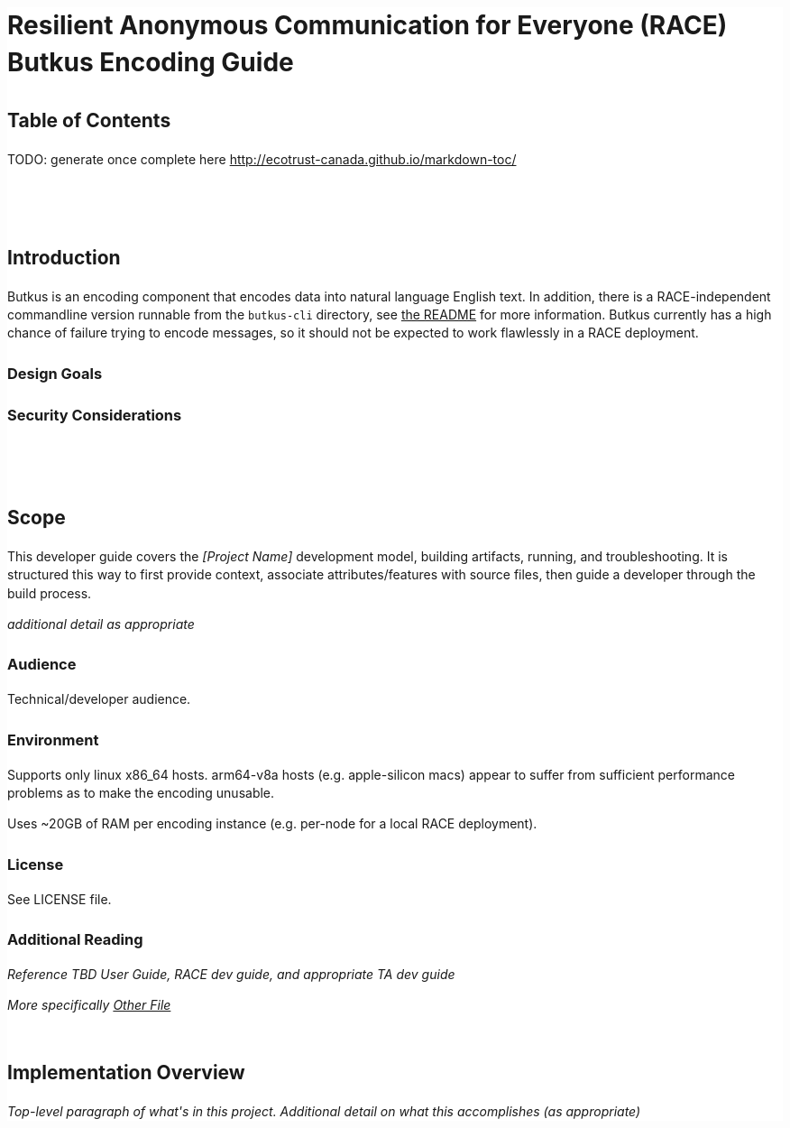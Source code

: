 # **Resilient Anonymous Communication for Everyone (RACE) Butkus Encoding Guide**

## **Table of Contents**
TODO: generate once complete here http://ecotrust-canada.github.io/markdown-toc/

<br></br>

## **Introduction**
Butkus is an encoding component that encodes data into natural language English text. In addition, there is a RACE-independent commandline version runnable from the `butkus-cli` directory, see [the README](butkus-cli/README.md) for more information. Butkus currently has a high chance of failure trying to encode messages, so it should not be expected to work flawlessly in a RACE deployment.
</br>

### **Design Goals**
### **Security Considerations**

<br></br>

## **Scope**
This developer guide covers the *[Project Name]* development model, building artifacts, running, and troubleshooting.  It is structured this way to first provide context, associate attributes/features with source files, then guide a developer through the build process.  

*additional detail as appropriate*
</br>

### **Audience**
Technical/developer audience.

### **Environment**
Supports only linux x86_64 hosts. arm64-v8a hosts (e.g. apple-silicon macs) appear to suffer from sufficient performance problems as to make the encoding unusable.

Uses ~20GB of RAM per encoding instance (e.g. per-node for a local RACE deployment).

### **License**
See LICENSE file.

### **Additional Reading**
*Reference TBD User Guide, RACE dev guide, and appropriate TA dev guide*

*More specifically [Other File](relative/file/path.file)*
<br></br>

## **Implementation Overview**
*Top-level paragraph of what's in this project.  Additional detail on what this accomplishes (as appropriate)*

